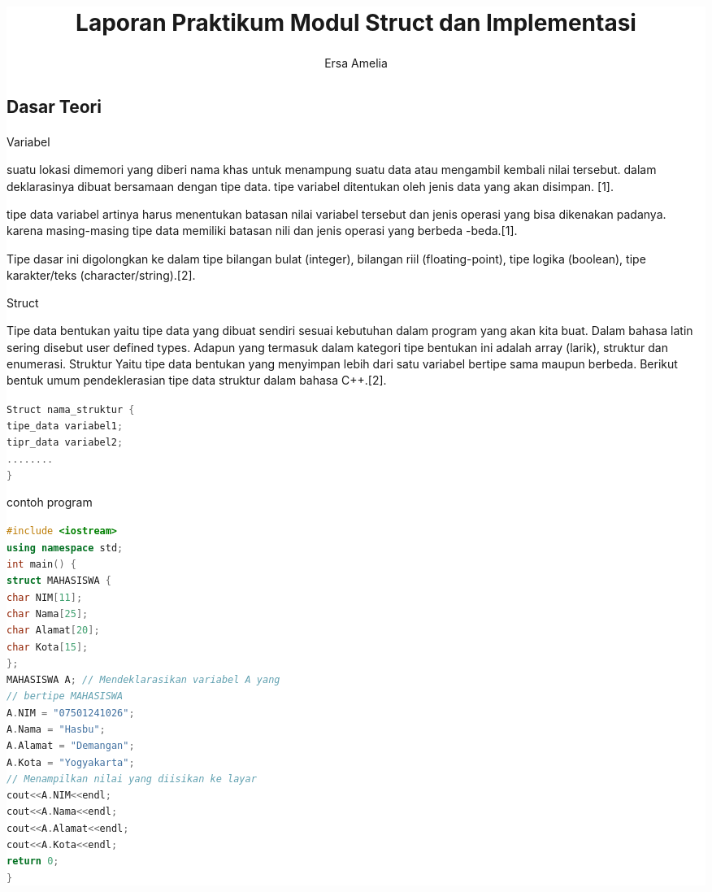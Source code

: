 # <h1 align="center">Laporan Praktikum Modul Struct dan Implementasi</h1>
<p align="center">Ersa Amelia</p>

## Dasar Teori
Variabel 

suatu lokasi dimemori yang diberi nama khas untuk menampung suatu data atau mengambil kembali nilai tersebut. dalam deklarasinya dibuat bersamaan dengan tipe data. tipe variabel ditentukan oleh jenis data yang akan disimpan. [1].

tipe data variabel artinya harus menentukan batasan nilai variabel tersebut dan jenis operasi yang bisa dikenakan padanya. karena masing-masing tipe data memiliki batasan nili dan jenis operasi yang berbeda -beda.[1].

Tipe dasar ini digolongkan ke dalam tipe bilangan bulat (integer), bilangan
riil (floating-point), tipe logika (boolean), tipe karakter/teks (character/string).[2].

Struct

Tipe data bentukan yaitu tipe data yang dibuat sendiri sesuai kebutuhan
dalam program yang akan kita buat. Dalam bahasa latin sering disebut user defined
types. Adapun yang termasuk dalam kategori tipe bentukan ini adalah array
(larik), struktur dan enumerasi.
Struktur Yaitu tipe data bentukan yang menyimpan lebih dari satu variabel
bertipe sama maupun berbeda. Berikut bentuk umum pendeklerasian tipe
data struktur dalam bahasa C++.[2].
~~~C++
Struct nama_struktur {
tipe_data variabel1;
tipr_data variabel2;
........
}
~~~ 
contoh program
~~~C++
#include <iostream>
using namespace std;
int main() {
struct MAHASISWA {
char NIM[11];
char Nama[25];
char Alamat[20];
char Kota[15];
};
MAHASISWA A; // Mendeklarasikan variabel A yang
// bertipe MAHASISWA
A.NIM = "07501241026";
A.Nama = "Hasbu";
A.Alamat = "Demangan";
A.Kota = "Yogyakarta";
// Menampilkan nilai yang diisikan ke layar
cout<<A.NIM<<endl;
cout<<A.Nama<<endl;
cout<<A.Alamat<<endl;
cout<<A.Kota<<endl;
return 0;
}
~~~
